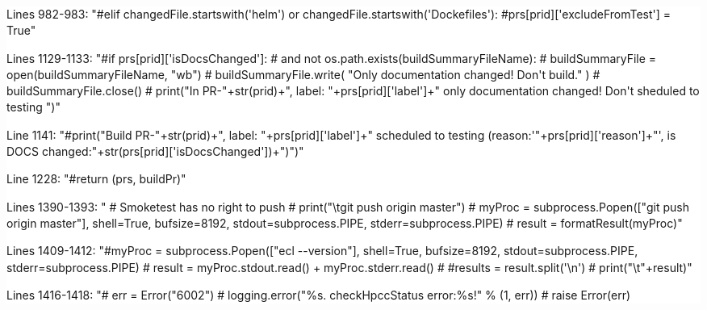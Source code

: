 
Lines 982-983: "#elif changedFile.startswith('helm') or changedFile.startswith('Dockefiles'):
		#prs[prid]['excludeFromTest'] = True"
		
Lines 1129-1133: "#if prs[prid]['isDocsChanged']: # and not os.path.exists(buildSummaryFileName):
                # buildSummaryFile = open(buildSummaryFileName,  "wb")
                # buildSummaryFile.write( "Only documentation changed! Don't build." )
                # buildSummaryFile.close()
                # print("In PR-"+str(prid)+", label: "+prs[prid]['label']+" only documentation changed! Don't sheduled to testing ")"
                
Line 1141: "#print("Build PR-"+str(prid)+", label: "+prs[prid]['label']+" scheduled to testing (reason:'"+prs[prid]['reason']+"', is DOCS changed:"+str(prs[prid]['isDocsChanged'])+")")"

Line 1228: "#return (prs, buildPr)"

Lines 1390-1393: "  # Smoketest has no right to push
		    # print("\tgit push origin master")
		    # myProc = subprocess.Popen(["git push origin master"],  shell=True,  bufsize=8192,  stdout=subprocess.PIPE,  stderr=subprocess.PIPE)
		    # result = formatResult(myProc)"
		    
Lines 1409-1412: "#myProc = subprocess.Popen(["ecl --version"],  shell=True,  bufsize=8192,  stdout=subprocess.PIPE,  stderr=subprocess.PIPE)
		  #        result = myProc.stdout.read() + myProc.stderr.read()
		  #        #results = result.split('\n')
		  #        print("\t"+result)"
		
Lines 1416-1418: "#    err = Error("6002")
		  #    logging.error("%s. checkHpccStatus error:%s!" % (1,  err))
		  #    raise Error(err)
		  
